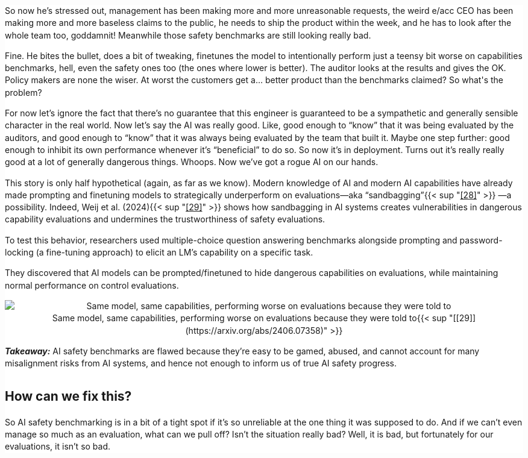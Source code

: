 So now he’s stressed out, management has been making more and more unreasonable requests, 
the weird e/acc CEO has been making more and more baseless claims to the public, he needs to 
ship the product within the week, and he has to look after the whole team too, goddamnit! 
Meanwhile those safety benchmarks are still looking really bad.

Fine. He bites the bullet, does a bit of tweaking, finetunes the model to intentionally 
perform just a teensy bit worse on capabilities benchmarks, hell, even the safety ones too 
(the ones where lower is better). The auditor looks at the results and gives the OK. Policy 
makers are none the wiser. At worst the customers get a… better product than the benchmarks claimed? So what's the problem?

For now let’s ignore the fact that there’s no guarantee that this engineer is guaranteed to 
be a sympathetic and generally sensible character in the real world. Now let’s say the AI was 
really good. Like, good enough to “know” that it was being evaluated by the auditors, and good 
enough to “know” that it was always being evaluated by the team that built it. Maybe one step further: 
good enough to inhibit its own performance whenever it’s “beneficial” to do so. So now it’s in deployment. 
Turns out it’s really really good at a lot of generally dangerous things. Whoops. Now we’ve got a rogue AI on our hands.

This story is only half hypothetical (again, as far as we know). Modern knowledge of AI and modern AI 
capabilities have already made prompting and finetuning models to strategically underperform on 
evaluations—aka “sandbagging”{{< sup "[[28]](https://www.lesswrong.com/posts/jsmNCj9QKcfdg8fJk/an-introduction-to-ai-sandbagging)" >}}
—a possibility. Indeed, Weij et al. (2024){{< sup "[[29]](https://arxiv.org/abs/2406.07358)" >}} 
shows how sandbagging in AI systems creates vulnerabilities in dangerous capability evaluations 
and undermines the trustworthiness of safety evaluations.

To test this behavior, researchers used multiple-choice question answering benchmarks alongside
prompting and password-locking (a fine-tuning approach) to elicit an LM’s capability on a specific task.

They discovered that AI models can be prompted/finetuned to hide dangerous capabilities on evaluations, 
while maintaining normal performance on control evaluations.

<div style="text-align: center;"> 
    <img src="/evals/evals-sandbagging.png" alt="Same model, same capabilities, performing worse on evaluations because they were told to" style="display: block; margin: 0 auto; max-width: 100%; height: auto;">
</div>

<div style="text-align: center;"> 
Same model, same capabilities, performing worse on evaluations because they were told to{{< sup "[[29]](https://arxiv.org/abs/2406.07358)" >}}
</div>

***Takeaway:*** AI safety benchmarks are flawed because they’re easy to be gamed, abused, and 
cannot account for many misalignment risks from AI systems, and hence not enough to inform us 
of true AI safety progress.

## How can we fix this?
So AI safety benchmarking is in a bit of a tight spot if it’s so unreliable at the one thing it 
was supposed to do. And if we can’t even manage so much as an evaluation, what can we pull off? 
Isn’t the situation really bad? Well, it is bad, but fortunately for our evaluations, it isn’t so bad.
